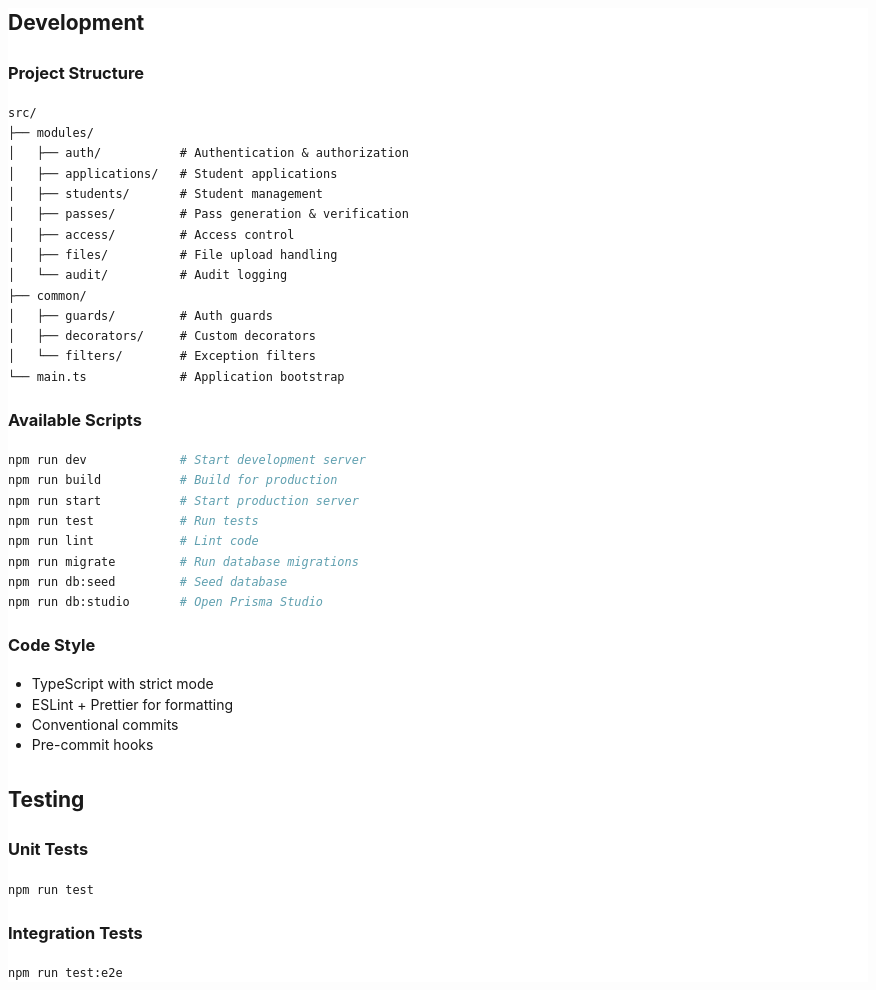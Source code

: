 ## Development

### Project Structure
```
src/
├── modules/
│   ├── auth/           # Authentication & authorization
│   ├── applications/   # Student applications
│   ├── students/       # Student management
│   ├── passes/         # Pass generation & verification
│   ├── access/         # Access control
│   ├── files/          # File upload handling
│   └── audit/          # Audit logging
├── common/
│   ├── guards/         # Auth guards
│   ├── decorators/     # Custom decorators
│   └── filters/        # Exception filters
└── main.ts             # Application bootstrap
```

### Available Scripts
```bash
npm run dev             # Start development server
npm run build           # Build for production
npm run start           # Start production server
npm run test            # Run tests
npm run lint            # Lint code
npm run migrate         # Run database migrations
npm run db:seed         # Seed database
npm run db:studio       # Open Prisma Studio
```

### Code Style
- TypeScript with strict mode
- ESLint + Prettier for formatting
- Conventional commits
- Pre-commit hooks

## Testing

### Unit Tests
```bash
npm run test
```

### Integration Tests
```bash
npm run test:e2e
```
